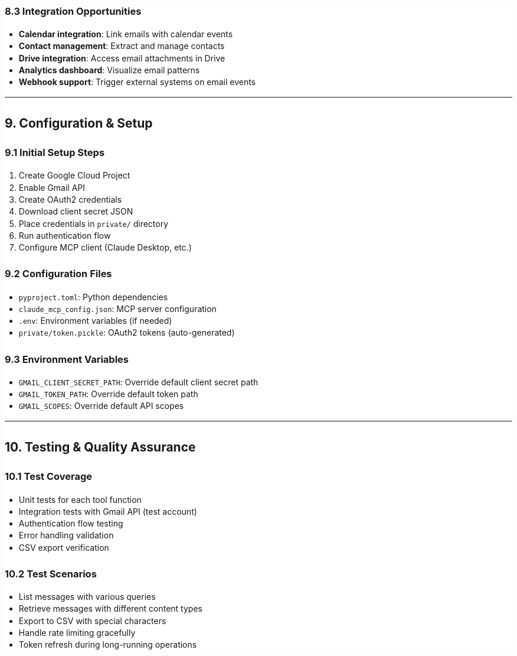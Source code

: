 ### 8.3 Integration Opportunities
- **Calendar integration**: Link emails with calendar events
- **Contact management**: Extract and manage contacts
- **Drive integration**: Access email attachments in Drive
- **Analytics dashboard**: Visualize email patterns
- **Webhook support**: Trigger external systems on email events

---

## 9. Configuration & Setup

### 9.1 Initial Setup Steps
1. Create Google Cloud Project
2. Enable Gmail API
3. Create OAuth2 credentials
4. Download client secret JSON
5. Place credentials in `private/` directory
6. Run authentication flow
7. Configure MCP client (Claude Desktop, etc.)

### 9.2 Configuration Files
- `pyproject.toml`: Python dependencies
- `claude_mcp_config.json`: MCP server configuration
- `.env`: Environment variables (if needed)
- `private/token.pickle`: OAuth2 tokens (auto-generated)

### 9.3 Environment Variables
- `GMAIL_CLIENT_SECRET_PATH`: Override default client secret path
- `GMAIL_TOKEN_PATH`: Override default token path
- `GMAIL_SCOPES`: Override default API scopes

---

## 10. Testing & Quality Assurance

### 10.1 Test Coverage
- Unit tests for each tool function
- Integration tests with Gmail API (test account)
- Authentication flow testing
- Error handling validation
- CSV export verification

### 10.2 Test Scenarios
- List messages with various queries
- Retrieve messages with different content types
- Export to CSV with special characters
- Handle rate limiting gracefully
- Token refresh during long-running operations
